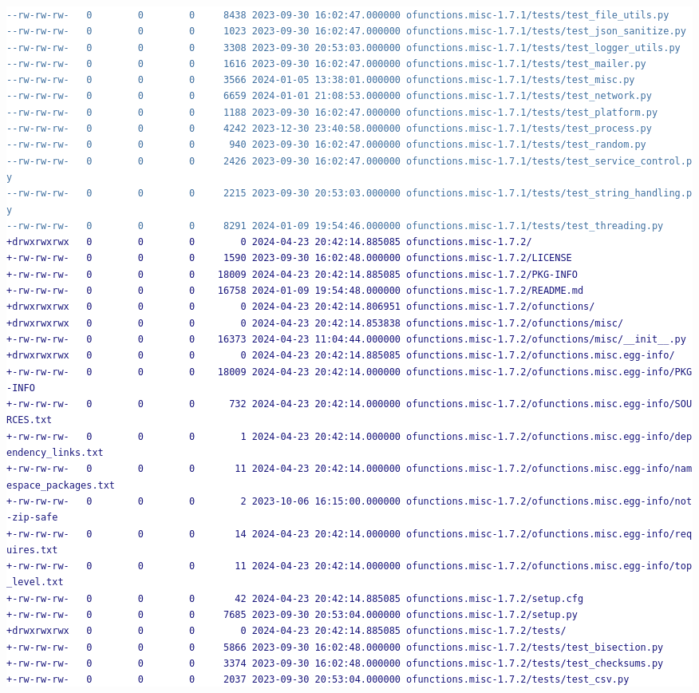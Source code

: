 ```diff
--rw-rw-rw-   0        0        0     8438 2023-09-30 16:02:47.000000 ofunctions.misc-1.7.1/tests/test_file_utils.py
--rw-rw-rw-   0        0        0     1023 2023-09-30 16:02:47.000000 ofunctions.misc-1.7.1/tests/test_json_sanitize.py
--rw-rw-rw-   0        0        0     3308 2023-09-30 20:53:03.000000 ofunctions.misc-1.7.1/tests/test_logger_utils.py
--rw-rw-rw-   0        0        0     1616 2023-09-30 16:02:47.000000 ofunctions.misc-1.7.1/tests/test_mailer.py
--rw-rw-rw-   0        0        0     3566 2024-01-05 13:38:01.000000 ofunctions.misc-1.7.1/tests/test_misc.py
--rw-rw-rw-   0        0        0     6659 2024-01-01 21:08:53.000000 ofunctions.misc-1.7.1/tests/test_network.py
--rw-rw-rw-   0        0        0     1188 2023-09-30 16:02:47.000000 ofunctions.misc-1.7.1/tests/test_platform.py
--rw-rw-rw-   0        0        0     4242 2023-12-30 23:40:58.000000 ofunctions.misc-1.7.1/tests/test_process.py
--rw-rw-rw-   0        0        0      940 2023-09-30 16:02:47.000000 ofunctions.misc-1.7.1/tests/test_random.py
--rw-rw-rw-   0        0        0     2426 2023-09-30 16:02:47.000000 ofunctions.misc-1.7.1/tests/test_service_control.py
--rw-rw-rw-   0        0        0     2215 2023-09-30 20:53:03.000000 ofunctions.misc-1.7.1/tests/test_string_handling.py
--rw-rw-rw-   0        0        0     8291 2024-01-09 19:54:46.000000 ofunctions.misc-1.7.1/tests/test_threading.py
+drwxrwxrwx   0        0        0        0 2024-04-23 20:42:14.885085 ofunctions.misc-1.7.2/
+-rw-rw-rw-   0        0        0     1590 2023-09-30 16:02:48.000000 ofunctions.misc-1.7.2/LICENSE
+-rw-rw-rw-   0        0        0    18009 2024-04-23 20:42:14.885085 ofunctions.misc-1.7.2/PKG-INFO
+-rw-rw-rw-   0        0        0    16758 2024-01-09 19:54:48.000000 ofunctions.misc-1.7.2/README.md
+drwxrwxrwx   0        0        0        0 2024-04-23 20:42:14.806951 ofunctions.misc-1.7.2/ofunctions/
+drwxrwxrwx   0        0        0        0 2024-04-23 20:42:14.853838 ofunctions.misc-1.7.2/ofunctions/misc/
+-rw-rw-rw-   0        0        0    16373 2024-04-23 11:04:44.000000 ofunctions.misc-1.7.2/ofunctions/misc/__init__.py
+drwxrwxrwx   0        0        0        0 2024-04-23 20:42:14.885085 ofunctions.misc-1.7.2/ofunctions.misc.egg-info/
+-rw-rw-rw-   0        0        0    18009 2024-04-23 20:42:14.000000 ofunctions.misc-1.7.2/ofunctions.misc.egg-info/PKG-INFO
+-rw-rw-rw-   0        0        0      732 2024-04-23 20:42:14.000000 ofunctions.misc-1.7.2/ofunctions.misc.egg-info/SOURCES.txt
+-rw-rw-rw-   0        0        0        1 2024-04-23 20:42:14.000000 ofunctions.misc-1.7.2/ofunctions.misc.egg-info/dependency_links.txt
+-rw-rw-rw-   0        0        0       11 2024-04-23 20:42:14.000000 ofunctions.misc-1.7.2/ofunctions.misc.egg-info/namespace_packages.txt
+-rw-rw-rw-   0        0        0        2 2023-10-06 16:15:00.000000 ofunctions.misc-1.7.2/ofunctions.misc.egg-info/not-zip-safe
+-rw-rw-rw-   0        0        0       14 2024-04-23 20:42:14.000000 ofunctions.misc-1.7.2/ofunctions.misc.egg-info/requires.txt
+-rw-rw-rw-   0        0        0       11 2024-04-23 20:42:14.000000 ofunctions.misc-1.7.2/ofunctions.misc.egg-info/top_level.txt
+-rw-rw-rw-   0        0        0       42 2024-04-23 20:42:14.885085 ofunctions.misc-1.7.2/setup.cfg
+-rw-rw-rw-   0        0        0     7685 2023-09-30 20:53:04.000000 ofunctions.misc-1.7.2/setup.py
+drwxrwxrwx   0        0        0        0 2024-04-23 20:42:14.885085 ofunctions.misc-1.7.2/tests/
+-rw-rw-rw-   0        0        0     5866 2023-09-30 16:02:48.000000 ofunctions.misc-1.7.2/tests/test_bisection.py
+-rw-rw-rw-   0        0        0     3374 2023-09-30 16:02:48.000000 ofunctions.misc-1.7.2/tests/test_checksums.py
+-rw-rw-rw-   0        0        0     2037 2023-09-30 20:53:04.000000 ofunctions.misc-1.7.2/tests/test_csv.py
```